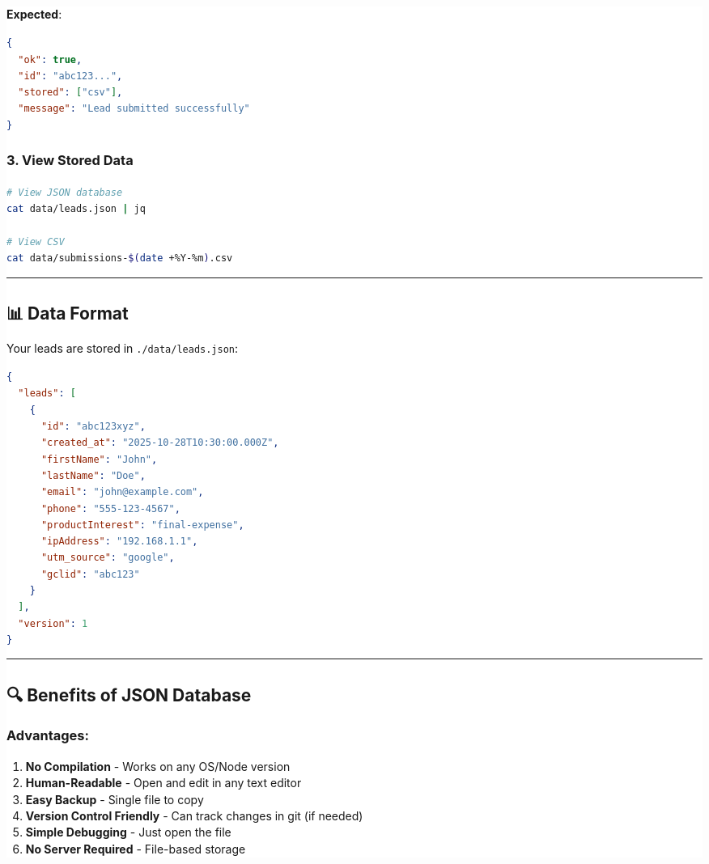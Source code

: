 **Expected**:
```json
{
  "ok": true,
  "id": "abc123...",
  "stored": ["csv"],
  "message": "Lead submitted successfully"
}
```

### 3. View Stored Data

```bash
# View JSON database
cat data/leads.json | jq

# View CSV
cat data/submissions-$(date +%Y-%m).csv
```

---

## 📊 Data Format

Your leads are stored in `./data/leads.json`:

```json
{
  "leads": [
    {
      "id": "abc123xyz",
      "created_at": "2025-10-28T10:30:00.000Z",
      "firstName": "John",
      "lastName": "Doe",
      "email": "john@example.com",
      "phone": "555-123-4567",
      "productInterest": "final-expense",
      "ipAddress": "192.168.1.1",
      "utm_source": "google",
      "gclid": "abc123"
    }
  ],
  "version": 1
}
```

---

## 🔍 Benefits of JSON Database

### Advantages:

1. **No Compilation** - Works on any OS/Node version
2. **Human-Readable** - Open and edit in any text editor
3. **Easy Backup** - Single file to copy
4. **Version Control Friendly** - Can track changes in git (if needed)
5. **Simple Debugging** - Just open the file
6. **No Server Required** - File-based storage

